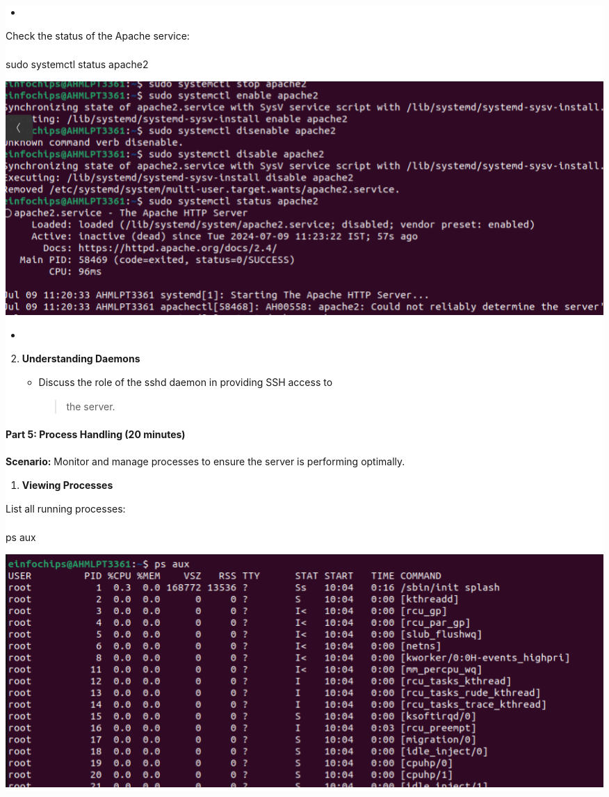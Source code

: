 -   

Check the status of the Apache service:\
\
sudo systemctl status apache2

![](.//media/image10.png)

-   

2.  **Understanding Daemons**

    -   Discuss the role of the sshd daemon in providing SSH access to
        > the server.

#### **Part 5: Process Handling (20 minutes)**

**Scenario:** Monitor and manage processes to ensure the server is
performing optimally.

1.  **Viewing Processes**

List all running processes:\
\
ps aux

![](.//media/image11.png)
